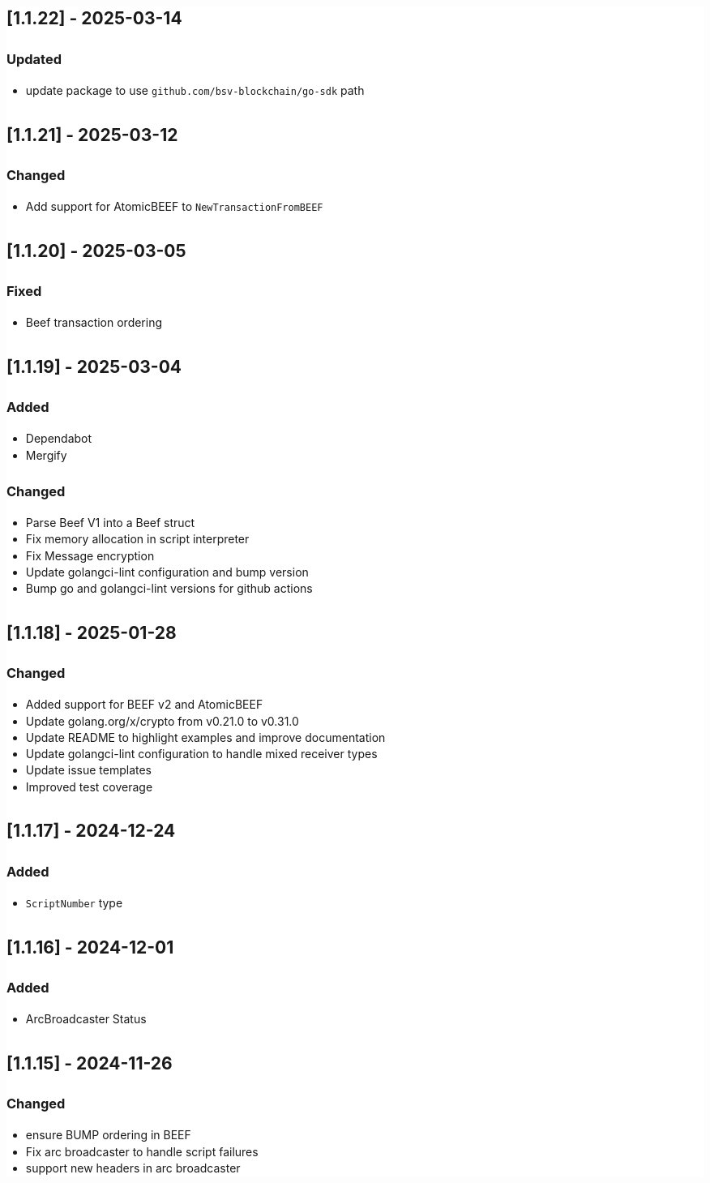 ## [1.1.22] - 2025-03-14
  ### Updated
  - update package to use `github.com/bsv-blockchain/go-sdk` path

## [1.1.21] - 2025-03-12
  ### Changed
  - Add support for AtomicBEEF to `NewTransactionFromBEEF`

## [1.1.20] - 2025-03-05
  ### Fixed
  - Beef transaction ordering

## [1.1.19] - 2025-03-04
  ### Added
  - Dependabot
  - Mergify
  ### Changed
  - Parse Beef V1 into a Beef struct
  - Fix memory allocation in script interpreter
  - Fix Message encryption
  - Update golangci-lint configuration and bump version
  - Bump go and golangci-lint versions for github actions

## [1.1.18] - 2025-01-28
  ### Changed
  - Added support for BEEF v2 and AtomicBEEF
  - Update golang.org/x/crypto from v0.21.0 to v0.31.0
  - Update README to highlight examples and improve documentation
  - Update golangci-lint configuration to handle mixed receiver types
  - Update issue templates
  - Improved test coverage

## [1.1.17] - 2024-12-24
  ### Added
  - `ScriptNumber` type

## [1.1.16] - 2024-12-01
  ### Added
  - ArcBroadcaster Status

## [1.1.15] - 2024-11-26
  ### Changed
  - ensure BUMP ordering in BEEF
  - Fix arc broadcaster to handle script failures
  - support new headers in arc broadcaster
